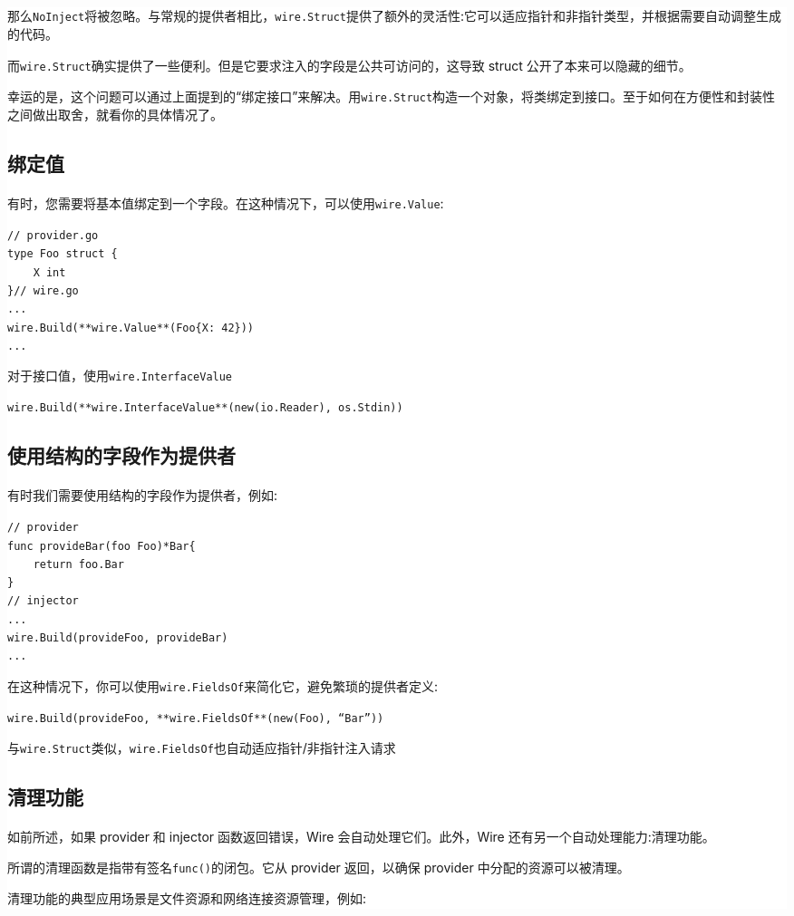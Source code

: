 那么`NoInject`将被忽略。与常规的提供者相比，`wire.Struct`提供了额外的灵活性:它可以适应指针和非指针类型，并根据需要自动调整生成的代码。

而`wire.Struct`确实提供了一些便利。但是它要求注入的字段是公共可访问的，这导致 struct 公开了本来可以隐藏的细节。

幸运的是，这个问题可以通过上面提到的“绑定接口”来解决。用`wire.Struct`构造一个对象，将类绑定到接口。至于如何在方便性和封装性之间做出取舍，就看你的具体情况了。

## 绑定值

有时，您需要将基本值绑定到一个字段。在这种情况下，可以使用`wire.Value`:

```
// provider.go
type Foo struct {
    X int
}// wire.go
...
wire.Build(**wire.Value**(Foo{X: 42}))
...
```

对于接口值，使用`wire.InterfaceValue`

```
wire.Build(**wire.InterfaceValue**(new(io.Reader), os.Stdin))
```

## 使用结构的字段作为提供者

有时我们需要使用结构的字段作为提供者，例如:

```
// provider
func provideBar(foo Foo)*Bar{
    return foo.Bar
}
// injector
...
wire.Build(provideFoo, provideBar)
...
```

在这种情况下，你可以使用`wire.FieldsOf`来简化它，避免繁琐的提供者定义:

```
wire.Build(provideFoo, **wire.FieldsOf**(new(Foo), “Bar”))
```

与`wire.Struct`类似，`wire.FieldsOf`也自动适应指针/非指针注入请求

## 清理功能

如前所述，如果 provider 和 injector 函数返回错误，Wire 会自动处理它们。此外，Wire 还有另一个自动处理能力:清理功能。

所谓的清理函数是指带有签名`func()`的闭包。它从 provider 返回，以确保 provider 中分配的资源可以被清理。

清理功能的典型应用场景是文件资源和网络连接资源管理，例如:
